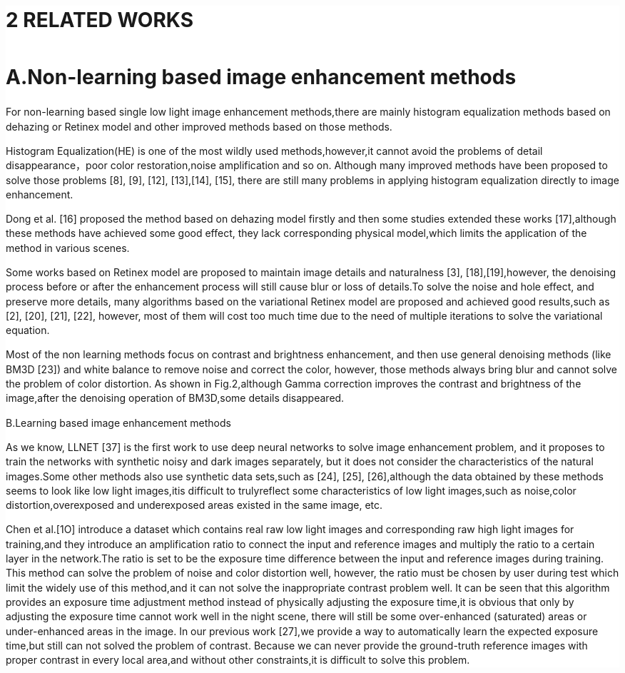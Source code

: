 # 2 RELATED WORKS

# A.Non-learning based image enhancement methods

For non-learning based single low light image enhancement methods,there are mainly histogram equalization methods based on dehazing or Retinex model and other improved methods based on those methods.

Histogram Equalization(HE) is one of the most wildly used methods,however,it cannot avoid the problems of detail disappearance，poor color restoration,noise amplification and so on. Although many improved methods have been proposed to solve those problems [8], [9], [12], [13],[14], [15], there are still many problems in applying histogram equalization directly to image enhancement.

Dong et al. [16] proposed the method based on dehazing model firstly and then some studies extended these works [17],although these methods have achieved some good effect, they lack corresponding physical model,which limits the application of the method in various scenes.

Some works based on Retinex model are proposed to maintain image details and naturalness [3], [18],[19],however, the denoising process before or after the enhancement process will still cause blur or loss of details.To solve the noise and hole effect, and preserve more details, many algorithms based on the variational Retinex model are proposed and achieved good results,such as [2], [20], [21], [22], however, most of them will cost too much time due to the need of multiple iterations to solve the variational equation.

Most of the non learning methods focus on contrast and brightness enhancement, and then use general denoising methods (like BM3D [23]) and white balance to remove noise and correct the color, however, those methods always bring blur and cannot solve the problem of color distortion. As shown in Fig.2,although Gamma correction improves the contrast and brightness of the image,after the denoising operation of BM3D,some details disappeared.

B.Learning based image enhancement methods

As we know, LLNET [37] is the first work to use deep neural networks to solve image enhancement problem, and it proposes to train the networks with synthetic noisy and dark images separately, but it does not consider the characteristics of the natural images.Some other methods also use synthetic data sets,such as [24], [25], [26],although the data obtained by these methods seems to look like low light images,itis difficult to trulyreflect some characteristics of low light images,such as noise,color distortion,overexposed and underexposed areas existed in the same image, etc.

Chen et al.[1O] introduce a dataset which contains real raw low light images and corresponding raw high light images for training,and they introduce an amplification ratio to connect the input and reference images and multiply the ratio to a certain layer in the network.The ratio is set to be the exposure time difference between the input and reference images during training. This method can solve the problem of noise and color distortion well, however, the ratio must be chosen by user during test which limit the widely use of this method,and it can not solve the inappropriate contrast problem well. It can be seen that this algorithm provides an exposure time adjustment method instead of physically adjusting the exposure time,it is obvious that only by adjusting the exposure time cannot work well in the night scene, there will still be some over-enhanced (saturated) areas or under-enhanced areas in the image. In our previous work [27],we provide a way to automatically learn the expected exposure time,but still can not solved the problem of contrast. Because we can never provide the ground-truth reference images with proper contrast in every local area,and without other constraints,it is difficult to solve this problem.
